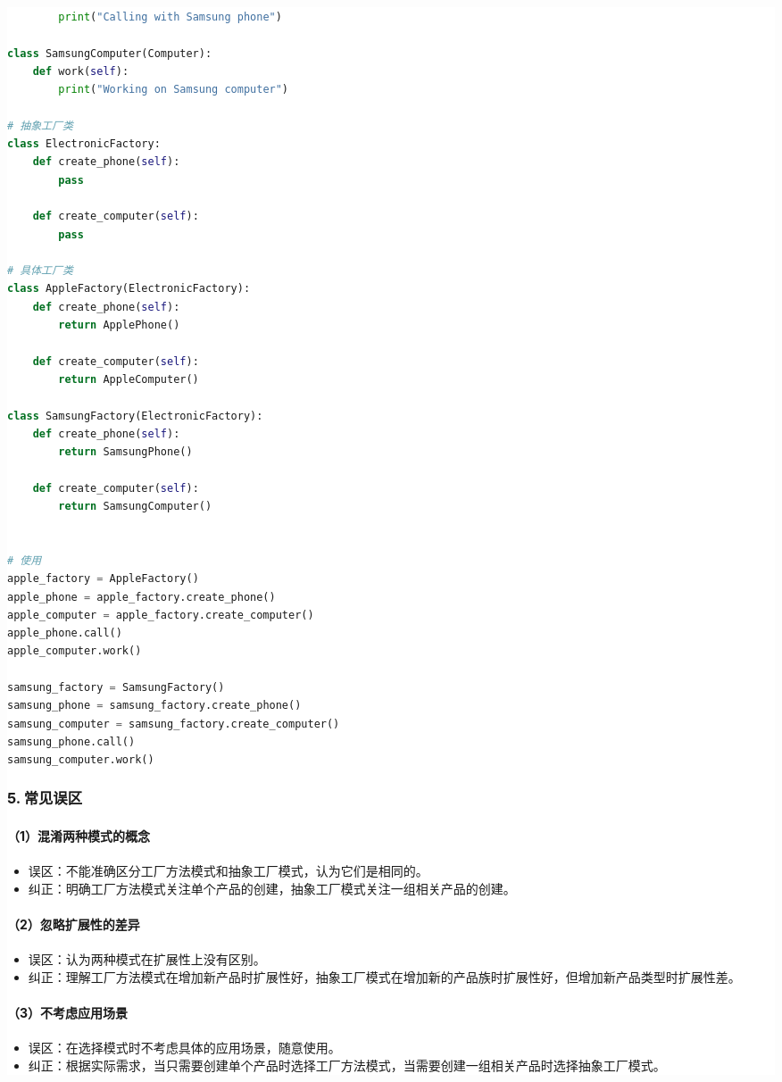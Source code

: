 ```python
        print("Calling with Samsung phone")

class SamsungComputer(Computer):
    def work(self):
        print("Working on Samsung computer")

# 抽象工厂类
class ElectronicFactory:
    def create_phone(self):
        pass

    def create_computer(self):
        pass

# 具体工厂类
class AppleFactory(ElectronicFactory):
    def create_phone(self):
        return ApplePhone()

    def create_computer(self):
        return AppleComputer()

class SamsungFactory(ElectronicFactory):
    def create_phone(self):
        return SamsungPhone()

    def create_computer(self):
        return SamsungComputer()


# 使用
apple_factory = AppleFactory()
apple_phone = apple_factory.create_phone()
apple_computer = apple_factory.create_computer()
apple_phone.call()
apple_computer.work()

samsung_factory = SamsungFactory()
samsung_phone = samsung_factory.create_phone()
samsung_computer = samsung_factory.create_computer()
samsung_phone.call()
samsung_computer.work()
```

### 5. 常见误区
#### （1）混淆两种模式的概念
- 误区：不能准确区分工厂方法模式和抽象工厂模式，认为它们是相同的。
- 纠正：明确工厂方法模式关注单个产品的创建，抽象工厂模式关注一组相关产品的创建。
#### （2）忽略扩展性的差异
- 误区：认为两种模式在扩展性上没有区别。
- 纠正：理解工厂方法模式在增加新产品时扩展性好，抽象工厂模式在增加新的产品族时扩展性好，但增加新产品类型时扩展性差。
#### （3）不考虑应用场景
- 误区：在选择模式时不考虑具体的应用场景，随意使用。
- 纠正：根据实际需求，当只需要创建单个产品时选择工厂方法模式，当需要创建一组相关产品时选择抽象工厂模式。
